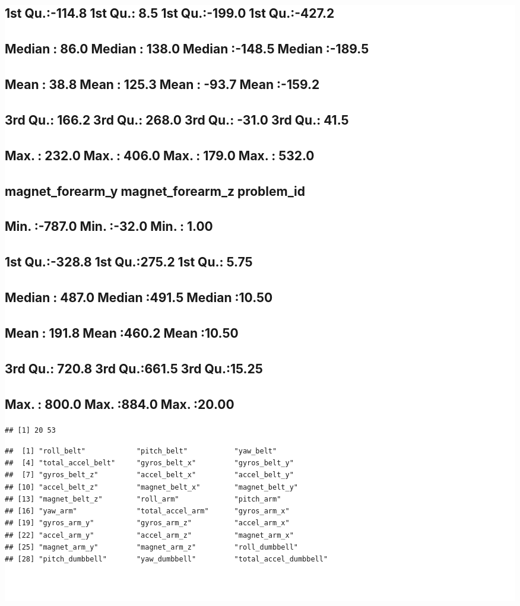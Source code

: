 ##  1st Qu.:-114.8   1st Qu.:   8.5   1st Qu.:-199.0   1st Qu.:-427.2  
##  Median :  86.0   Median : 138.0   Median :-148.5   Median :-189.5  
##  Mean   :  38.8   Mean   : 125.3   Mean   : -93.7   Mean   :-159.2  
##  3rd Qu.: 166.2   3rd Qu.: 268.0   3rd Qu.: -31.0   3rd Qu.:  41.5  
##  Max.   : 232.0   Max.   : 406.0   Max.   : 179.0   Max.   : 532.0  
##  magnet_forearm_y magnet_forearm_z   problem_id   
##  Min.   :-787.0   Min.   :-32.0    Min.   : 1.00  
##  1st Qu.:-328.8   1st Qu.:275.2    1st Qu.: 5.75  
##  Median : 487.0   Median :491.5    Median :10.50  
##  Mean   : 191.8   Mean   :460.2    Mean   :10.50  
##  3rd Qu.: 720.8   3rd Qu.:661.5    3rd Qu.:15.25  
##  Max.   : 800.0   Max.   :884.0    Max.   :20.00</code></pre>
<pre><code>## [1] 20 53</code></pre>
<pre><code>##  [1] &quot;roll_belt&quot;            &quot;pitch_belt&quot;           &quot;yaw_belt&quot;            
##  [4] &quot;total_accel_belt&quot;     &quot;gyros_belt_x&quot;         &quot;gyros_belt_y&quot;        
##  [7] &quot;gyros_belt_z&quot;         &quot;accel_belt_x&quot;         &quot;accel_belt_y&quot;        
## [10] &quot;accel_belt_z&quot;         &quot;magnet_belt_x&quot;        &quot;magnet_belt_y&quot;       
## [13] &quot;magnet_belt_z&quot;        &quot;roll_arm&quot;             &quot;pitch_arm&quot;           
## [16] &quot;yaw_arm&quot;              &quot;total_accel_arm&quot;      &quot;gyros_arm_x&quot;         
## [19] &quot;gyros_arm_y&quot;          &quot;gyros_arm_z&quot;          &quot;accel_arm_x&quot;         
## [22] &quot;accel_arm_y&quot;          &quot;accel_arm_z&quot;          &quot;magnet_arm_x&quot;        
## [25] &quot;magnet_arm_y&quot;         &quot;magnet_arm_z&quot;         &quot;roll_dumbbell&quot;       
## [28] &quot;pitch_dumbbell&quot;       &quot;yaw_dumbbell&quot;         &quot;total_accel_dumbbell&quot;